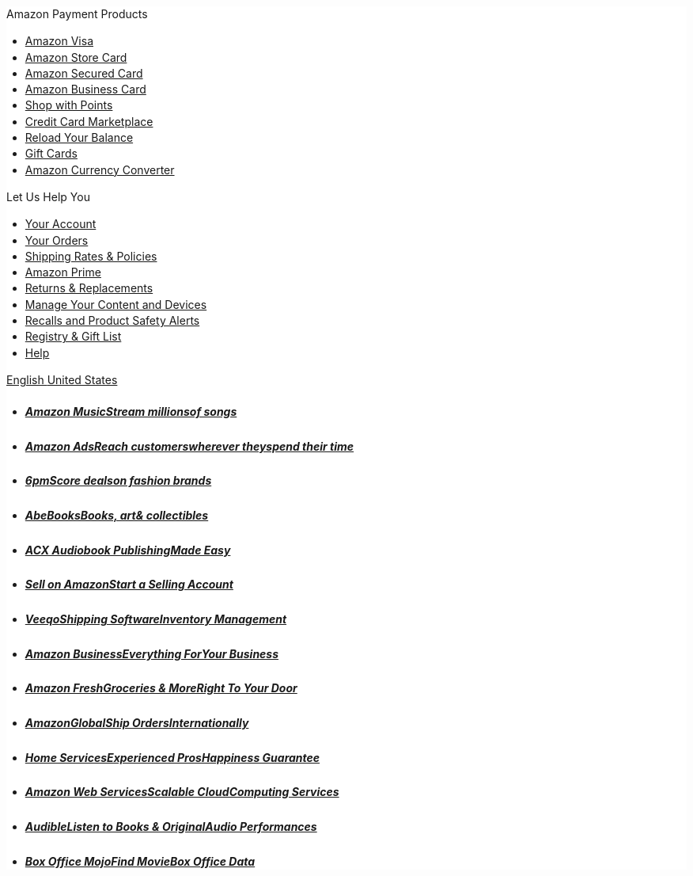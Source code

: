 

Amazon Payment Products
  * [Amazon Visa](https://www.amazon.com/iss/credit/rewardscardmember?plattr=CBFOOT&ref_=footer_cbcc)
  * [Amazon Store Card](https://www.amazon.com/credit/storecard/member?plattr=PLCCFOOT&ref_=footer_plcc)
  * [Amazon Secured Card](https://www.amazon.com/dp/product/B084KP3NG6?plattr=SCFOOT&ref_=footer_ACB)
  * [Amazon Business Card](https://www.amazon.com/dp/B07984JN3L?plattr=ACOMFO&ie=UTF-8)
  * [Shop with Points](https://www.amazon.com/hp/shopwithpoints/servicing)
  * [Credit Card Marketplace](https://www.amazon.com/gp/browse.html?node=3561432011&ref_=footer_ccmp)
  * [Reload Your Balance](https://www.amazon.com/gp/browse.html?node=10232440011&ref_=footer_reload_us)
  * [Gift Cards](https://www.amazon.com/b/?node=2238192011&ref=shop_footer_payments_gc_desktop)
  * [Amazon Currency Converter](https://www.amazon.com/gp/browse.html?node=388305011&ref_=footer_tfx)


Let Us Help You
  * [Your Account](https://www.amazon.com/gp/css/homepage.html?ref_=footer_ya)
  * [Your Orders](https://www.amazon.com/gp/css/order-history?ref_=footer_yo)
  * [Shipping Rates & Policies](https://www.amazon.com/gp/help/customer/display.html?nodeId=468520&ref_=footer_shiprates)
  * [Amazon Prime](https://www.amazon.com/gp/prime?ref_=footer_prime)
  * [Returns & Replacements](https://www.amazon.com/gp/css/returns/homepage.html?ref_=footer_hy_f_4)
  * [Manage Your Content and Devices](https://www.amazon.com/hz/mycd/myx?ref_=footer_myk)
  * [Recalls and Product Safety Alerts](https://www.amazon.com/product-safety-alerts?ref_=footer_bsx_ypsa)
  * [Registry & Gift List](https://www.amazon.com/registries?ref_=nav_footer_registry_giftlist_desktop)
  * [Help](https://www.amazon.com/gp/help/customer/display.html?nodeId=508510&ref_=footer_gw_m_b_he)


[ ](https://www.amazon.com/?ref_=footer_logo)
[ English ](https://www.amazon.com/customer-preferences/edit?ie=UTF8&preferencesReturnUrl=%2F&ref_=footer_lang)
[ United States ](https://www.amazon.com/customer-preferences/country?ie=UTF8&preferencesReturnUrl=%2Fdp%2Fproduct%2FB084KP3NG6%3Fplattr%3DSCFOOT%26ref_%3Dfooter_ACB&ref_=footer_icp_cp)
  * ##### [Amazon MusicStream millionsof songs](https://music.amazon.com?ref=dm_aff_amz_com)
  * ##### [Amazon AdsReach customerswherever theyspend their time](https://advertising.amazon.com/?ref=footer_advtsing_amzn_com)
  * ##### [6pmScore dealson fashion brands](https://www.6pm.com)
  * ##### [AbeBooksBooks, art& collectibles](https://www.abebooks.com)
  * ##### [ACX Audiobook PublishingMade Easy](https://www.acx.com/)
  * ##### [Sell on AmazonStart a Selling Account](https://sell.amazon.com/?ld=AZUSSOA-footer-aff&ref_=footer_sell)
  * ##### [VeeqoShipping SoftwareInventory Management](https://www.veeqo.com/?utm_source=amazon&utm_medium=website&utm_campaign=footer)


  * ##### [Amazon BusinessEverything ForYour Business](https://www.amazon.com/business?ref_=footer_retail_b2b)
  * ##### [Amazon FreshGroceries & MoreRight To Your Door](https://www.amazon.com/alm/storefront?almBrandId=QW1hem9uIEZyZXNo&ref_=footer_aff_fresh)
  * ##### [AmazonGlobalShip OrdersInternationally](https://www.amazon.com/gp/browse.html?node=230659011&ref_=footer_amazonglobal)
  * ##### [Home ServicesExperienced ProsHappiness Guarantee](https://www.amazon.com/services?ref_=footer_services)
  * ##### [Amazon Web ServicesScalable CloudComputing Services](https://aws.amazon.com/what-is-cloud-computing/?sc_channel=EL&sc_campaign=amazonfooter)
  * ##### [AudibleListen to Books & OriginalAudio Performances](https://www.audible.com)
  * ##### [Box Office MojoFind MovieBox Office Data](https://www.boxofficemojo.com/?ref_=amzn_nav_ftr)
